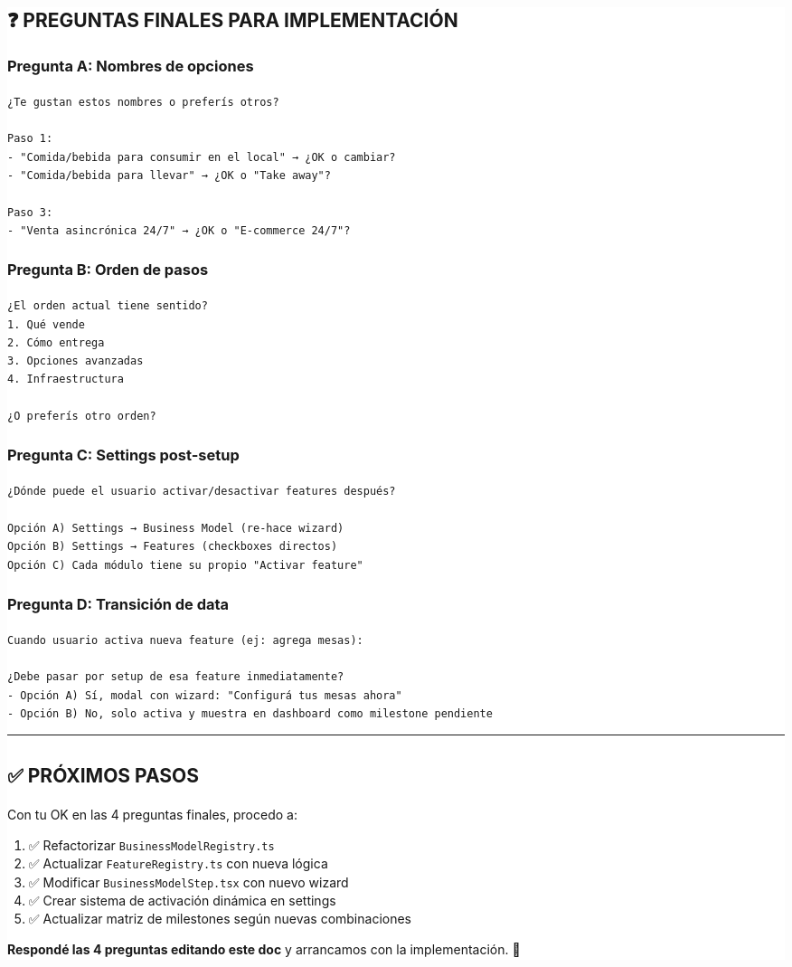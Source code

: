 
## ❓ PREGUNTAS FINALES PARA IMPLEMENTACIÓN

### **Pregunta A: Nombres de opciones**
```
¿Te gustan estos nombres o preferís otros?

Paso 1:
- "Comida/bebida para consumir en el local" → ¿OK o cambiar?
- "Comida/bebida para llevar" → ¿OK o "Take away"?

Paso 3:
- "Venta asincrónica 24/7" → ¿OK o "E-commerce 24/7"?
```

### **Pregunta B: Orden de pasos**
```
¿El orden actual tiene sentido?
1. Qué vende
2. Cómo entrega
3. Opciones avanzadas
4. Infraestructura

¿O preferís otro orden?
```

### **Pregunta C: Settings post-setup**
```
¿Dónde puede el usuario activar/desactivar features después?

Opción A) Settings → Business Model (re-hace wizard)
Opción B) Settings → Features (checkboxes directos)
Opción C) Cada módulo tiene su propio "Activar feature"
```

### **Pregunta D: Transición de data**
```
Cuando usuario activa nueva feature (ej: agrega mesas):

¿Debe pasar por setup de esa feature inmediatamente?
- Opción A) Sí, modal con wizard: "Configurá tus mesas ahora"
- Opción B) No, solo activa y muestra en dashboard como milestone pendiente
```

---

## ✅ PRÓXIMOS PASOS

Con tu OK en las 4 preguntas finales, procedo a:

1. ✅ Refactorizar `BusinessModelRegistry.ts`
2. ✅ Actualizar `FeatureRegistry.ts` con nueva lógica
3. ✅ Modificar `BusinessModelStep.tsx` con nuevo wizard
4. ✅ Crear sistema de activación dinámica en settings
5. ✅ Actualizar matriz de milestones según nuevas combinaciones

**Respondé las 4 preguntas editando este doc** y arrancamos con la implementación. 🚀
